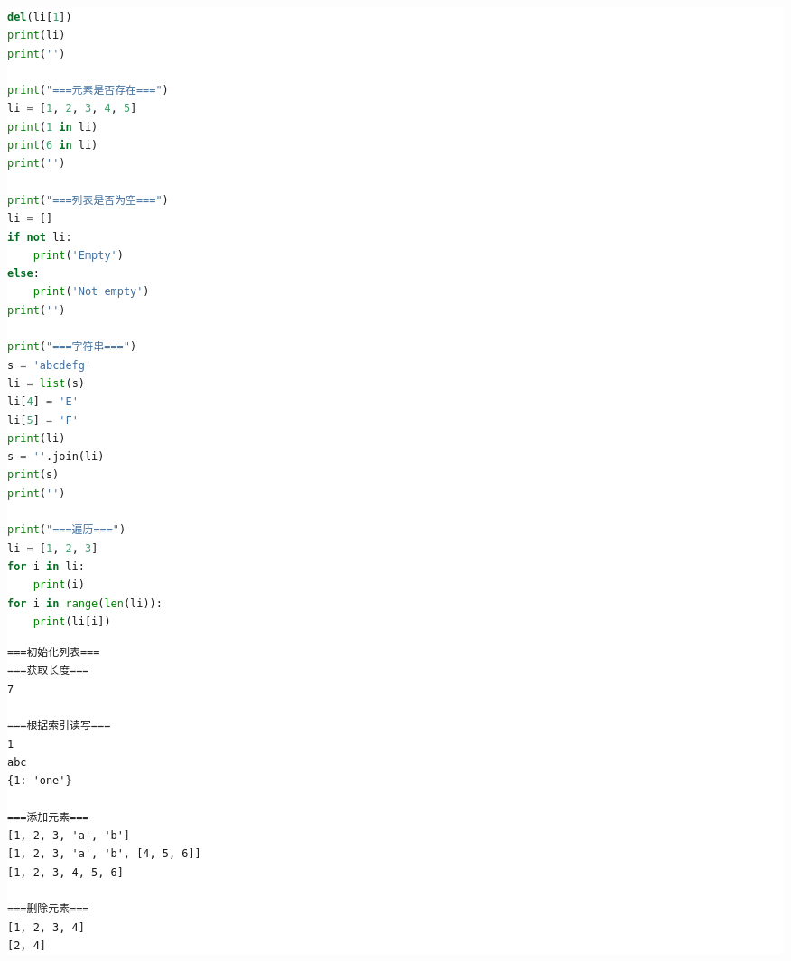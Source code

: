 ```python
del(li[1])
print(li)
print('')

print("===元素是否存在===")
li = [1, 2, 3, 4, 5]
print(1 in li)
print(6 in li)
print('')

print("===列表是否为空===")
li = []
if not li:
    print('Empty')
else:
    print('Not empty')
print('')

print("===字符串===")
s = 'abcdefg'
li = list(s)
li[4] = 'E'
li[5] = 'F'
print(li)
s = ''.join(li)
print(s)
print('')

print("===遍历===")
li = [1, 2, 3]
for i in li:
    print(i)
for i in range(len(li)):
    print(li[i])

```

    ===初始化列表===
    ===获取长度===
    7
    
    ===根据索引读写===
    1
    abc
    {1: 'one'}
    
    ===添加元素===
    [1, 2, 3, 'a', 'b']
    [1, 2, 3, 'a', 'b', [4, 5, 6]]
    [1, 2, 3, 4, 5, 6]
    
    ===删除元素===
    [1, 2, 3, 4]
    [2, 4]
    